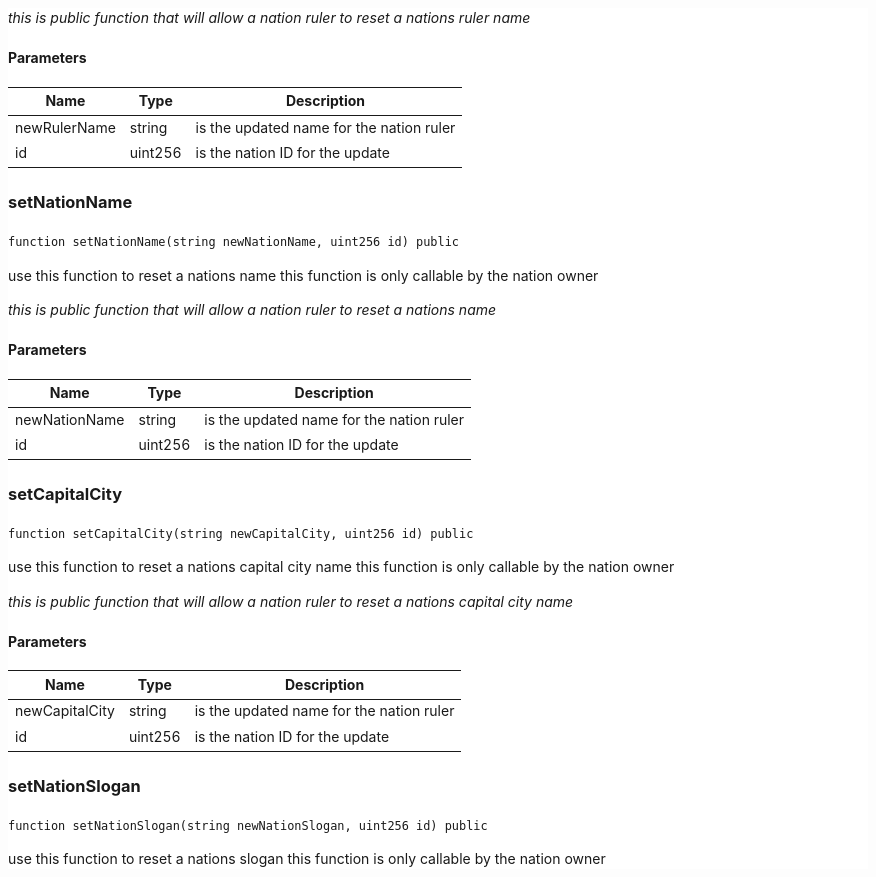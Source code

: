 _this is public function that will allow a nation ruler to reset a nations ruler name_

#### Parameters

| Name | Type | Description |
| ---- | ---- | ----------- |
| newRulerName | string | is the updated name for the nation ruler |
| id | uint256 | is the nation ID for the update |

### setNationName

```solidity
function setNationName(string newNationName, uint256 id) public
```

use this function to reset a nations name
this function is only callable by the nation owner

_this is public function that will allow a nation ruler to reset a nations name_

#### Parameters

| Name | Type | Description |
| ---- | ---- | ----------- |
| newNationName | string | is the updated name for the nation ruler |
| id | uint256 | is the nation ID for the update |

### setCapitalCity

```solidity
function setCapitalCity(string newCapitalCity, uint256 id) public
```

use this function to reset a nations capital city name
this function is only callable by the nation owner

_this is public function that will allow a nation ruler to reset a nations capital city name_

#### Parameters

| Name | Type | Description |
| ---- | ---- | ----------- |
| newCapitalCity | string | is the updated name for the nation ruler |
| id | uint256 | is the nation ID for the update |

### setNationSlogan

```solidity
function setNationSlogan(string newNationSlogan, uint256 id) public
```

use this function to reset a nations slogan
this function is only callable by the nation owner
